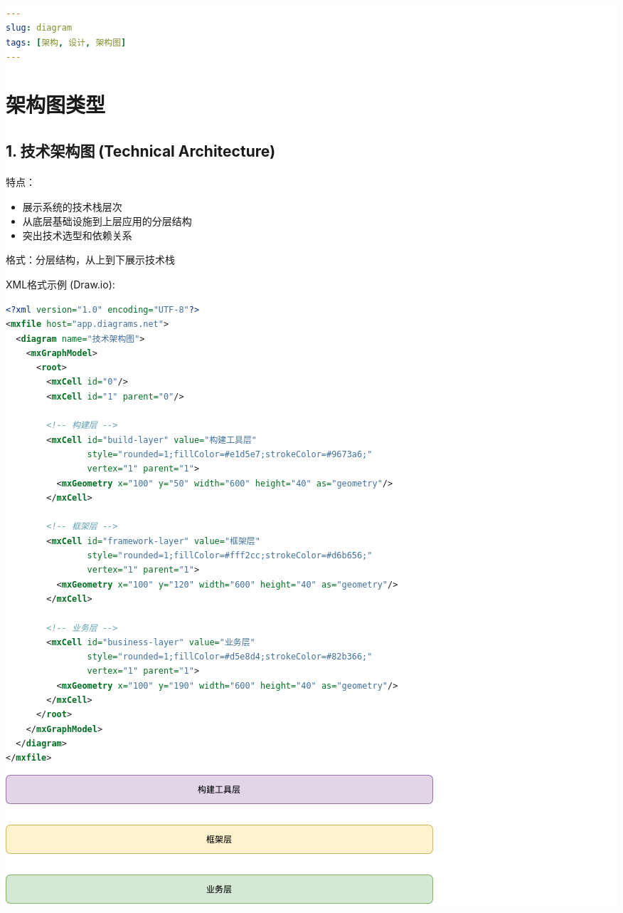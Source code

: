 ```yaml
---
slug: diagram
tags: [架构, 设计, 架构图]
---
```


# 架构图类型
## 1. 技术架构图 (Technical Architecture)
特点：
- 展示系统的技术栈层次
- 从底层基础设施到上层应用的分层结构
- 突出技术选型和依赖关系

格式：分层结构，从上到下展示技术栈

XML格式示例 (Draw.io):
```xml
<?xml version="1.0" encoding="UTF-8"?>
<mxfile host="app.diagrams.net">
  <diagram name="技术架构图">
    <mxGraphModel>
      <root>
        <mxCell id="0"/>
        <mxCell id="1" parent="0"/>
        
        <!-- 构建层 -->
        <mxCell id="build-layer" value="构建工具层" 
                style="rounded=1;fillColor=#e1d5e7;strokeColor=#9673a6;" 
                vertex="1" parent="1">
          <mxGeometry x="100" y="50" width="600" height="40" as="geometry"/>
        </mxCell>
        
        <!-- 框架层 -->
        <mxCell id="framework-layer" value="框架层" 
                style="rounded=1;fillColor=#fff2cc;strokeColor=#d6b656;" 
                vertex="1" parent="1">
          <mxGeometry x="100" y="120" width="600" height="40" as="geometry"/>
        </mxCell>
        
        <!-- 业务层 -->
        <mxCell id="business-layer" value="业务层" 
                style="rounded=1;fillColor=#d5e8d4;strokeColor=#82b366;" 
                vertex="1" parent="1">
          <mxGeometry x="100" y="190" width="600" height="40" as="geometry"/>
        </mxCell>
      </root>
    </mxGraphModel>
  </diagram>
</mxfile>
```
![技术架构图Drawio示例](./img/xml-drawio.png)
